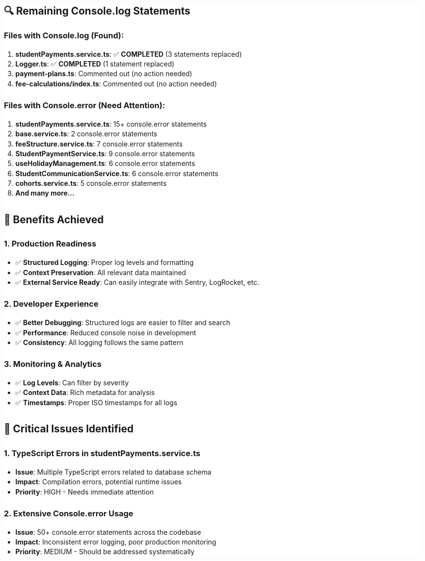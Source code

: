 ## 🔍 **Remaining Console.log Statements**

### Files with Console.log (Found):
1. **studentPayments.service.ts**: ✅ **COMPLETED** (3 statements replaced)
2. **Logger.ts**: ✅ **COMPLETED** (1 statement replaced)
3. **payment-plans.ts**: Commented out (no action needed)
4. **fee-calculations/index.ts**: Commented out (no action needed)

### Files with Console.error (Need Attention):
1. **studentPayments.service.ts**: 15+ console.error statements
2. **base.service.ts**: 2 console.error statements
3. **feeStructure.service.ts**: 7 console.error statements
4. **StudentPaymentService.ts**: 9 console.error statements
5. **useHolidayManagement.ts**: 6 console.error statements
6. **StudentCommunicationService.ts**: 6 console.error statements
7. **cohorts.service.ts**: 5 console.error statements
8. **And many more...**

## 🎯 **Benefits Achieved**

### 1. **Production Readiness**
- ✅ **Structured Logging**: Proper log levels and formatting
- ✅ **Context Preservation**: All relevant data maintained
- ✅ **External Service Ready**: Can easily integrate with Sentry, LogRocket, etc.

### 2. **Developer Experience**
- ✅ **Better Debugging**: Structured logs are easier to filter and search
- ✅ **Performance**: Reduced console noise in development
- ✅ **Consistency**: All logging follows the same pattern

### 3. **Monitoring & Analytics**
- ✅ **Log Levels**: Can filter by severity
- ✅ **Context Data**: Rich metadata for analysis
- ✅ **Timestamps**: Proper ISO timestamps for all logs

## 🚨 **Critical Issues Identified**

### 1. **TypeScript Errors in studentPayments.service.ts**
- **Issue**: Multiple TypeScript errors related to database schema
- **Impact**: Compilation errors, potential runtime issues
- **Priority**: HIGH - Needs immediate attention

### 2. **Extensive Console.error Usage**
- **Issue**: 50+ console.error statements across the codebase
- **Impact**: Inconsistent error logging, poor production monitoring
- **Priority**: MEDIUM - Should be addressed systematically
